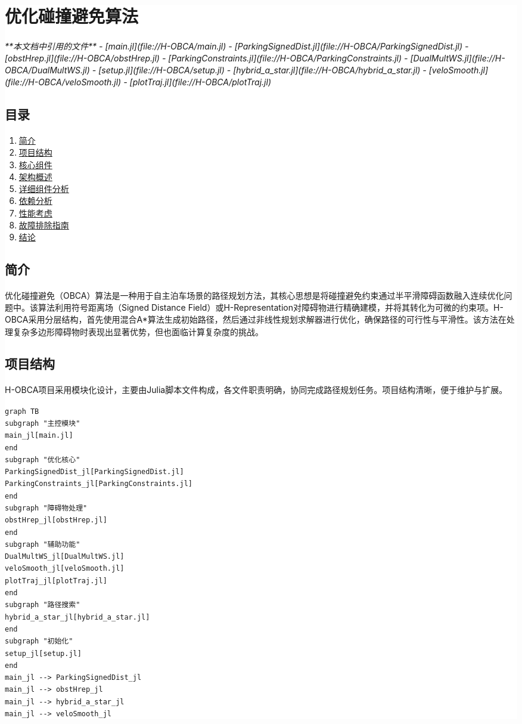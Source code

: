 # 优化碰撞避免算法

<cite>
**本文档中引用的文件**   
- [main.jl](file://H-OBCA/main.jl)
- [ParkingSignedDist.jl](file://H-OBCA/ParkingSignedDist.jl)
- [obstHrep.jl](file://H-OBCA/obstHrep.jl)
- [ParkingConstraints.jl](file://H-OBCA/ParkingConstraints.jl)
- [DualMultWS.jl](file://H-OBCA/DualMultWS.jl)
- [setup.jl](file://H-OBCA/setup.jl)
- [hybrid_a_star.jl](file://H-OBCA/hybrid_a_star.jl)
- [veloSmooth.jl](file://H-OBCA/veloSmooth.jl)
- [plotTraj.jl](file://H-OBCA/plotTraj.jl)
</cite>

## 目录
1. [简介](#简介)
2. [项目结构](#项目结构)
3. [核心组件](#核心组件)
4. [架构概述](#架构概述)
5. [详细组件分析](#详细组件分析)
6. [依赖分析](#依赖分析)
7. [性能考虑](#性能考虑)
8. [故障排除指南](#故障排除指南)
9. [结论](#结论)

## 简介
优化碰撞避免（OBCA）算法是一种用于自主泊车场景的路径规划方法，其核心思想是将碰撞避免约束通过半平滑障碍函数融入连续优化问题中。该算法利用符号距离场（Signed Distance Field）或H-Representation对障碍物进行精确建模，并将其转化为可微的约束项。H-OBCA采用分层结构，首先使用混合A*算法生成初始路径，然后通过非线性规划求解器进行优化，确保路径的可行性与平滑性。该方法在处理复杂多边形障碍物时表现出显著优势，但也面临计算复杂度的挑战。

## 项目结构
H-OBCA项目采用模块化设计，主要由Julia脚本文件构成，各文件职责明确，协同完成路径规划任务。项目结构清晰，便于维护与扩展。

```mermaid
graph TB
subgraph "主控模块"
main_jl[main.jl]
end
subgraph "优化核心"
ParkingSignedDist_jl[ParkingSignedDist.jl]
ParkingConstraints_jl[ParkingConstraints.jl]
end
subgraph "障碍物处理"
obstHrep_jl[obstHrep.jl]
end
subgraph "辅助功能"
DualMultWS_jl[DualMultWS.jl]
veloSmooth_jl[veloSmooth.jl]
plotTraj_jl[plotTraj.jl]
end
subgraph "路径搜索"
hybrid_a_star_jl[hybrid_a_star.jl]
end
subgraph "初始化"
setup_jl[setup.jl]
end
main_jl --> ParkingSignedDist_jl
main_jl --> obstHrep_jl
main_jl --> hybrid_a_star_jl
main_jl --> veloSmooth_jl
```
